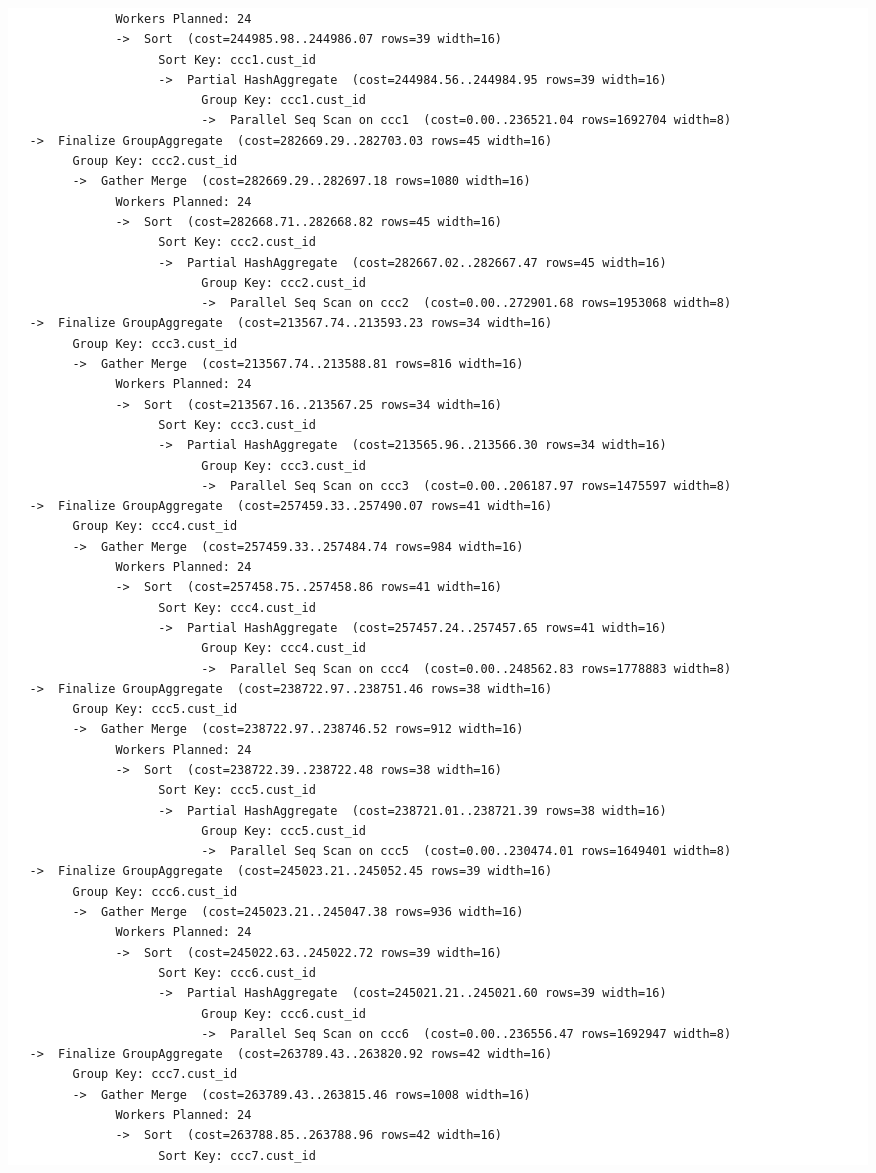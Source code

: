 ```         
               Workers Planned: 24    
               ->  Sort  (cost=244985.98..244986.07 rows=39 width=16)    
                     Sort Key: ccc1.cust_id    
                     ->  Partial HashAggregate  (cost=244984.56..244984.95 rows=39 width=16)    
                           Group Key: ccc1.cust_id    
                           ->  Parallel Seq Scan on ccc1  (cost=0.00..236521.04 rows=1692704 width=8)    
   ->  Finalize GroupAggregate  (cost=282669.29..282703.03 rows=45 width=16)    
         Group Key: ccc2.cust_id    
         ->  Gather Merge  (cost=282669.29..282697.18 rows=1080 width=16)    
               Workers Planned: 24    
               ->  Sort  (cost=282668.71..282668.82 rows=45 width=16)    
                     Sort Key: ccc2.cust_id    
                     ->  Partial HashAggregate  (cost=282667.02..282667.47 rows=45 width=16)    
                           Group Key: ccc2.cust_id    
                           ->  Parallel Seq Scan on ccc2  (cost=0.00..272901.68 rows=1953068 width=8)    
   ->  Finalize GroupAggregate  (cost=213567.74..213593.23 rows=34 width=16)    
         Group Key: ccc3.cust_id    
         ->  Gather Merge  (cost=213567.74..213588.81 rows=816 width=16)    
               Workers Planned: 24    
               ->  Sort  (cost=213567.16..213567.25 rows=34 width=16)    
                     Sort Key: ccc3.cust_id    
                     ->  Partial HashAggregate  (cost=213565.96..213566.30 rows=34 width=16)    
                           Group Key: ccc3.cust_id    
                           ->  Parallel Seq Scan on ccc3  (cost=0.00..206187.97 rows=1475597 width=8)    
   ->  Finalize GroupAggregate  (cost=257459.33..257490.07 rows=41 width=16)    
         Group Key: ccc4.cust_id    
         ->  Gather Merge  (cost=257459.33..257484.74 rows=984 width=16)    
               Workers Planned: 24    
               ->  Sort  (cost=257458.75..257458.86 rows=41 width=16)    
                     Sort Key: ccc4.cust_id    
                     ->  Partial HashAggregate  (cost=257457.24..257457.65 rows=41 width=16)    
                           Group Key: ccc4.cust_id    
                           ->  Parallel Seq Scan on ccc4  (cost=0.00..248562.83 rows=1778883 width=8)    
   ->  Finalize GroupAggregate  (cost=238722.97..238751.46 rows=38 width=16)    
         Group Key: ccc5.cust_id    
         ->  Gather Merge  (cost=238722.97..238746.52 rows=912 width=16)    
               Workers Planned: 24    
               ->  Sort  (cost=238722.39..238722.48 rows=38 width=16)    
                     Sort Key: ccc5.cust_id    
                     ->  Partial HashAggregate  (cost=238721.01..238721.39 rows=38 width=16)    
                           Group Key: ccc5.cust_id    
                           ->  Parallel Seq Scan on ccc5  (cost=0.00..230474.01 rows=1649401 width=8)    
   ->  Finalize GroupAggregate  (cost=245023.21..245052.45 rows=39 width=16)    
         Group Key: ccc6.cust_id    
         ->  Gather Merge  (cost=245023.21..245047.38 rows=936 width=16)    
               Workers Planned: 24    
               ->  Sort  (cost=245022.63..245022.72 rows=39 width=16)    
                     Sort Key: ccc6.cust_id    
                     ->  Partial HashAggregate  (cost=245021.21..245021.60 rows=39 width=16)    
                           Group Key: ccc6.cust_id    
                           ->  Parallel Seq Scan on ccc6  (cost=0.00..236556.47 rows=1692947 width=8)    
   ->  Finalize GroupAggregate  (cost=263789.43..263820.92 rows=42 width=16)    
         Group Key: ccc7.cust_id    
         ->  Gather Merge  (cost=263789.43..263815.46 rows=1008 width=16)    
               Workers Planned: 24    
               ->  Sort  (cost=263788.85..263788.96 rows=42 width=16)    
                     Sort Key: ccc7.cust_id    
```